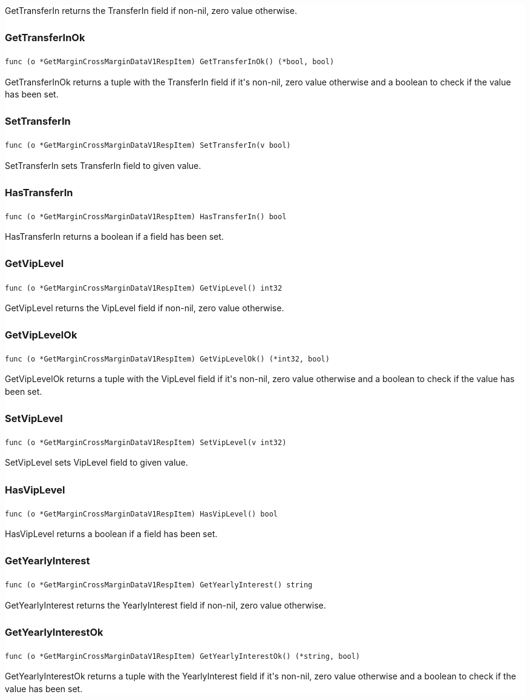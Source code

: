 GetTransferIn returns the TransferIn field if non-nil, zero value otherwise.

### GetTransferInOk

`func (o *GetMarginCrossMarginDataV1RespItem) GetTransferInOk() (*bool, bool)`

GetTransferInOk returns a tuple with the TransferIn field if it's non-nil, zero value otherwise
and a boolean to check if the value has been set.

### SetTransferIn

`func (o *GetMarginCrossMarginDataV1RespItem) SetTransferIn(v bool)`

SetTransferIn sets TransferIn field to given value.

### HasTransferIn

`func (o *GetMarginCrossMarginDataV1RespItem) HasTransferIn() bool`

HasTransferIn returns a boolean if a field has been set.

### GetVipLevel

`func (o *GetMarginCrossMarginDataV1RespItem) GetVipLevel() int32`

GetVipLevel returns the VipLevel field if non-nil, zero value otherwise.

### GetVipLevelOk

`func (o *GetMarginCrossMarginDataV1RespItem) GetVipLevelOk() (*int32, bool)`

GetVipLevelOk returns a tuple with the VipLevel field if it's non-nil, zero value otherwise
and a boolean to check if the value has been set.

### SetVipLevel

`func (o *GetMarginCrossMarginDataV1RespItem) SetVipLevel(v int32)`

SetVipLevel sets VipLevel field to given value.

### HasVipLevel

`func (o *GetMarginCrossMarginDataV1RespItem) HasVipLevel() bool`

HasVipLevel returns a boolean if a field has been set.

### GetYearlyInterest

`func (o *GetMarginCrossMarginDataV1RespItem) GetYearlyInterest() string`

GetYearlyInterest returns the YearlyInterest field if non-nil, zero value otherwise.

### GetYearlyInterestOk

`func (o *GetMarginCrossMarginDataV1RespItem) GetYearlyInterestOk() (*string, bool)`

GetYearlyInterestOk returns a tuple with the YearlyInterest field if it's non-nil, zero value otherwise
and a boolean to check if the value has been set.
